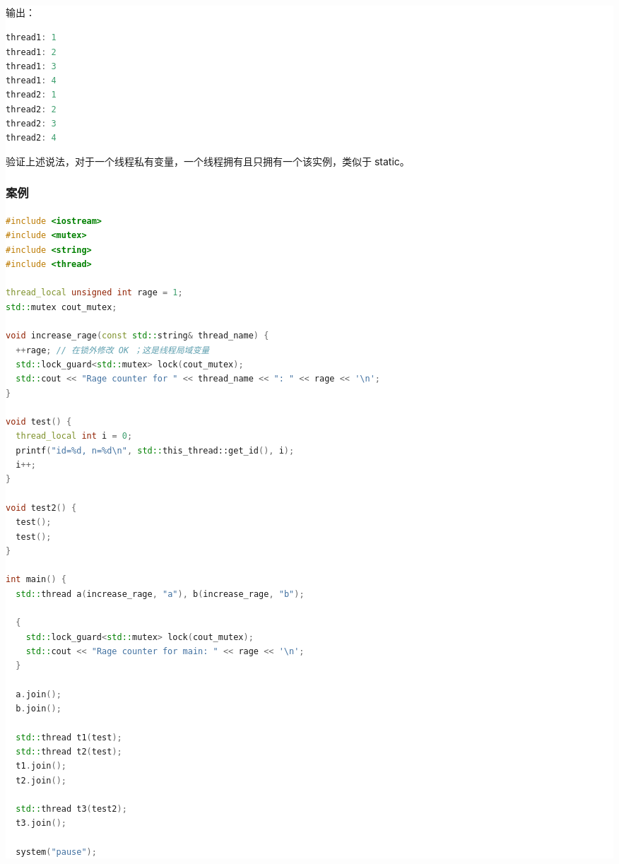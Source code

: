 ```c++
```

输出：

```c++
thread1: 1
thread1: 2
thread1: 3
thread1: 4
thread2: 1
thread2: 2
thread2: 3
thread2: 4
```

验证上述说法，对于一个线程私有变量，一个线程拥有且只拥有一个该实例，类似于 static。

### 案例

```C++
#include <iostream>
#include <mutex>
#include <string>
#include <thread>
 
thread_local unsigned int rage = 1;
std::mutex cout_mutex;
 
void increase_rage(const std::string& thread_name) {
  ++rage; // 在锁外修改 OK ；这是线程局域变量
  std::lock_guard<std::mutex> lock(cout_mutex);
  std::cout << "Rage counter for " << thread_name << ": " << rage << '\n';
}
 
void test() {
  thread_local int i = 0;
  printf("id=%d, n=%d\n", std::this_thread::get_id(), i);
  i++;
}
 
void test2() {
  test();
  test();
}
 
int main() {
  std::thread a(increase_rage, "a"), b(increase_rage, "b");
 
  {
    std::lock_guard<std::mutex> lock(cout_mutex);
    std::cout << "Rage counter for main: " << rage << '\n';
  }
 
  a.join();
  b.join();
 
  std::thread t1(test);
  std::thread t2(test);
  t1.join();
  t2.join();
 
  std::thread t3(test2);
  t3.join();
 
  system("pause");
```
